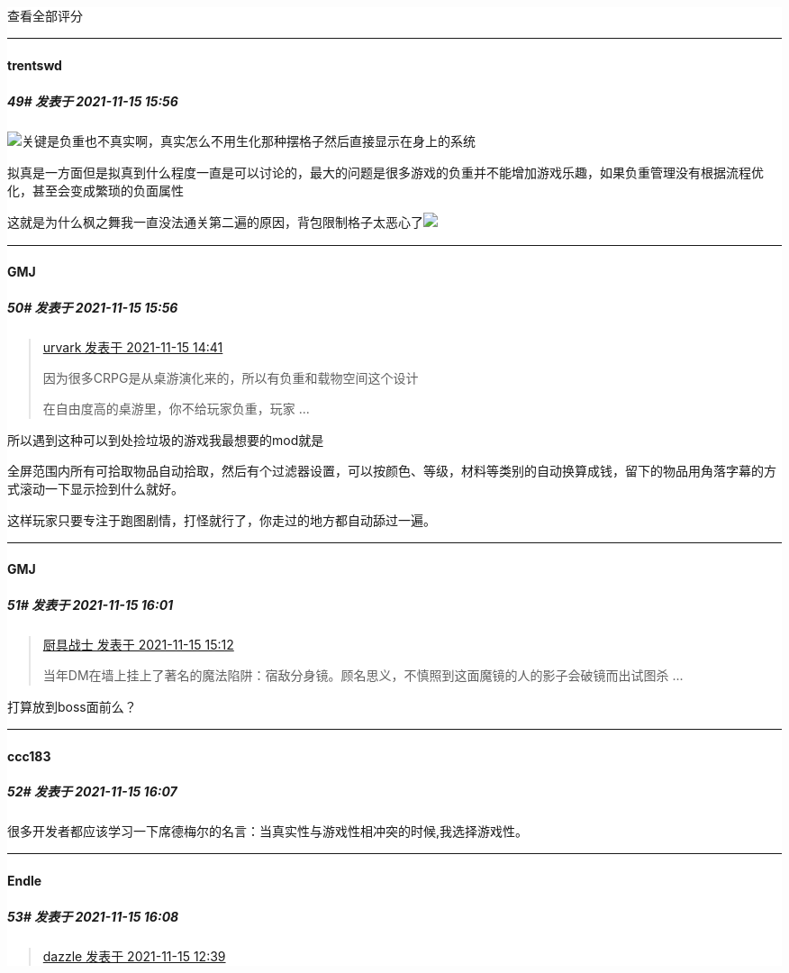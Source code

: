 查看全部评分

*****

####  trentswd  
##### 49#       发表于 2021-11-15 15:56

<img src="https://static.saraba1st.com/image/smiley/face2017/043.png" referrerpolicy="no-referrer">关键是负重也不真实啊，真实怎么不用生化那种摆格子然后直接显示在身上的系统

拟真是一方面但是拟真到什么程度一直是可以讨论的，最大的问题是很多游戏的负重并不能增加游戏乐趣，如果负重管理没有根据流程优化，甚至会变成繁琐的负面属性

这就是为什么枫之舞我一直没法通关第二遍的原因，背包限制格子太恶心了<img src="https://static.saraba1st.com/image/smiley/face2017/067.png" referrerpolicy="no-referrer">

*****

####  GMJ  
##### 50#       发表于 2021-11-15 15:56

<blockquote><a href="httphttps://bbs.saraba1st.com/2b/forum.php?mod=redirect&amp;goto=findpost&amp;pid=53552301&amp;ptid=2037573" target="_blank">urvark 发表于 2021-11-15 14:41</a>

因为很多CRPG是从桌游演化来的，所以有负重和载物空间这个设计

在自由度高的桌游里，你不给玩家负重，玩家 ...</blockquote>
所以遇到这种可以到处捡垃圾的游戏我最想要的mod就是

全屏范围内所有可拾取物品自动拾取，然后有个过滤器设置，可以按颜色、等级，材料等类别的自动换算成钱，留下的物品用角落字幕的方式滚动一下显示捡到什么就好。

这样玩家只要专注于跑图剧情，打怪就行了，你走过的地方都自动舔过一遍。

*****

####  GMJ  
##### 51#       发表于 2021-11-15 16:01

<blockquote><a href="httphttps://bbs.saraba1st.com/2b/forum.php?mod=redirect&amp;goto=findpost&amp;pid=53552775&amp;ptid=2037573" target="_blank">厨具战士 发表于 2021-11-15 15:12</a>

当年DM在墙上挂上了著名的魔法陷阱：宿敌分身镜。顾名思义，不慎照到这面魔镜的人的影子会破镜而出试图杀 ...</blockquote>
打算放到boss面前么？

*****

####  ccc183  
##### 52#       发表于 2021-11-15 16:07

很多开发者都应该学习一下席德梅尔的名言：当真实性与游戏性相冲突的时候,我选择游戏性。

*****

####  Endle  
##### 53#       发表于 2021-11-15 16:08

<blockquote><a href="httphttps://bbs.saraba1st.com/2b/forum.php?mod=redirect&amp;goto=findpost&amp;pid=53550605&amp;ptid=2037573" target="_blank">dazzle 发表于 2021-11-15 12:39</a>
